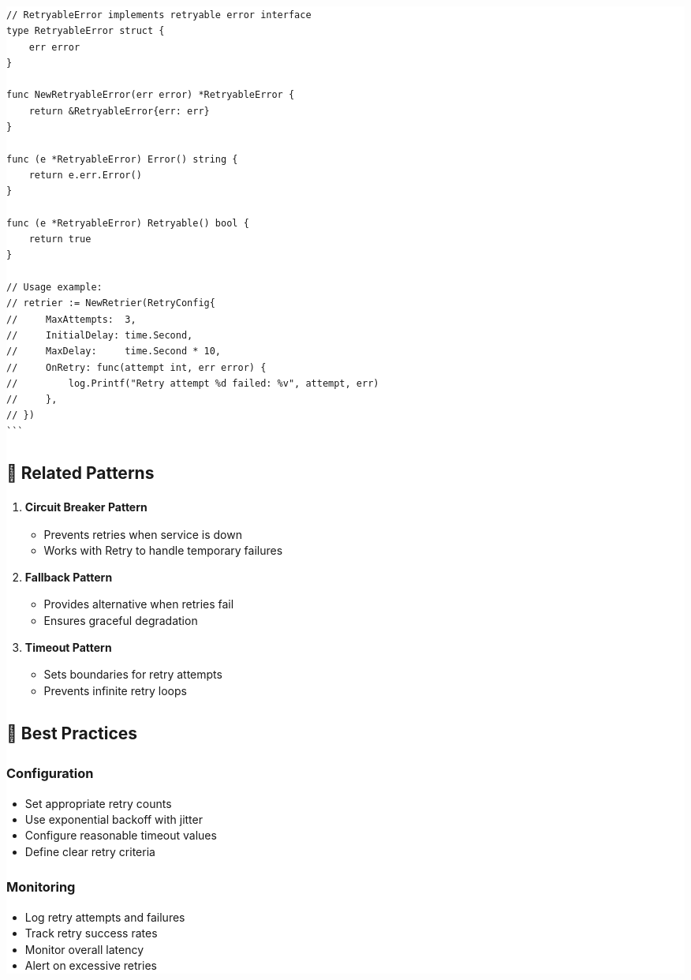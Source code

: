     // RetryableError implements retryable error interface
    type RetryableError struct {
        err error
    }

    func NewRetryableError(err error) *RetryableError {
        return &RetryableError{err: err}
    }

    func (e *RetryableError) Error() string {
        return e.err.Error()
    }

    func (e *RetryableError) Retryable() bool {
        return true
    }

    // Usage example:
    // retrier := NewRetrier(RetryConfig{
    //     MaxAttempts:  3,
    //     InitialDelay: time.Second,
    //     MaxDelay:     time.Second * 10,
    //     OnRetry: func(attempt int, err error) {
    //         log.Printf("Retry attempt %d failed: %v", attempt, err)
    //     },
    // })
    ```
  </TabItem>
</Tabs>

## 🤝 Related Patterns

1. **Circuit Breaker Pattern**
    - Prevents retries when service is down
    - Works with Retry to handle temporary failures

2. **Fallback Pattern**
    - Provides alternative when retries fail
    - Ensures graceful degradation

3. **Timeout Pattern**
    - Sets boundaries for retry attempts
    - Prevents infinite retry loops

## 🎯 Best Practices

### Configuration
- Set appropriate retry counts
- Use exponential backoff with jitter
- Configure reasonable timeout values
- Define clear retry criteria

### Monitoring
- Log retry attempts and failures
- Track retry success rates
- Monitor overall latency
- Alert on excessive retries
